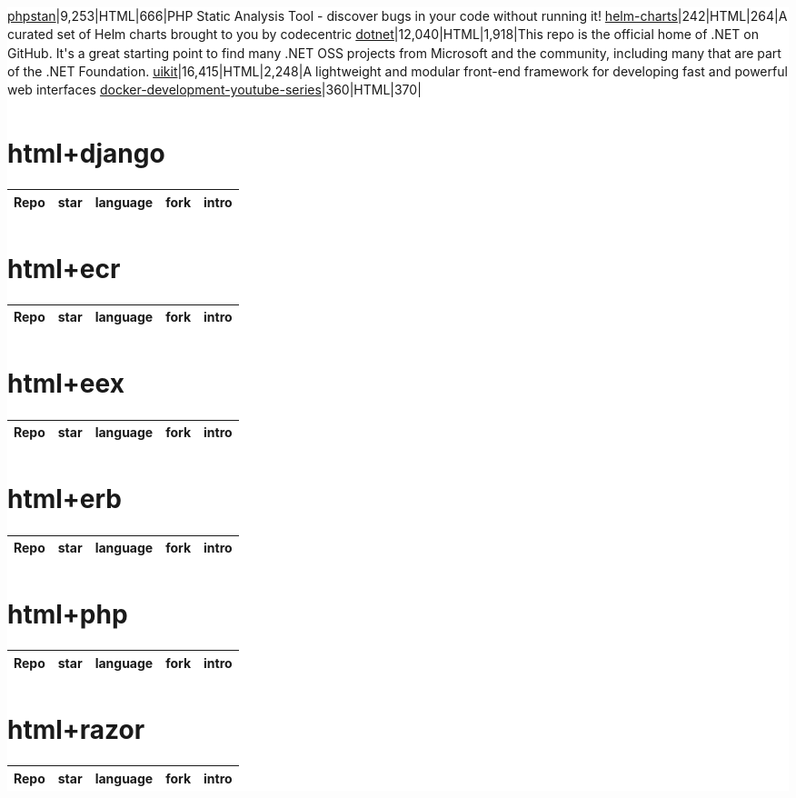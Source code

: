 [phpstan](https://github.com/phpstan/phpstan)|9,253|HTML|666|PHP Static Analysis Tool - discover bugs in your code without running it!
[helm-charts](https://github.com/codecentric/helm-charts)|242|HTML|264|A curated set of Helm charts brought to you by codecentric
[dotnet](https://github.com/microsoft/dotnet)|12,040|HTML|1,918|This repo is the official home of .NET on GitHub. It's a great starting point to find many .NET OSS projects from Microsoft and the community, including many that are part of the .NET Foundation.
[uikit](https://github.com/uikit/uikit)|16,415|HTML|2,248|A lightweight and modular front-end framework for developing fast and powerful web interfaces
[docker-development-youtube-series](https://github.com/marcel-dempers/docker-development-youtube-series)|360|HTML|370|


# html+django

Repo|star|language|fork|intro
-|-|-|-|-



# html+ecr

Repo|star|language|fork|intro
-|-|-|-|-



# html+eex

Repo|star|language|fork|intro
-|-|-|-|-



# html+erb

Repo|star|language|fork|intro
-|-|-|-|-



# html+php

Repo|star|language|fork|intro
-|-|-|-|-



# html+razor

Repo|star|language|fork|intro
-|-|-|-|-
